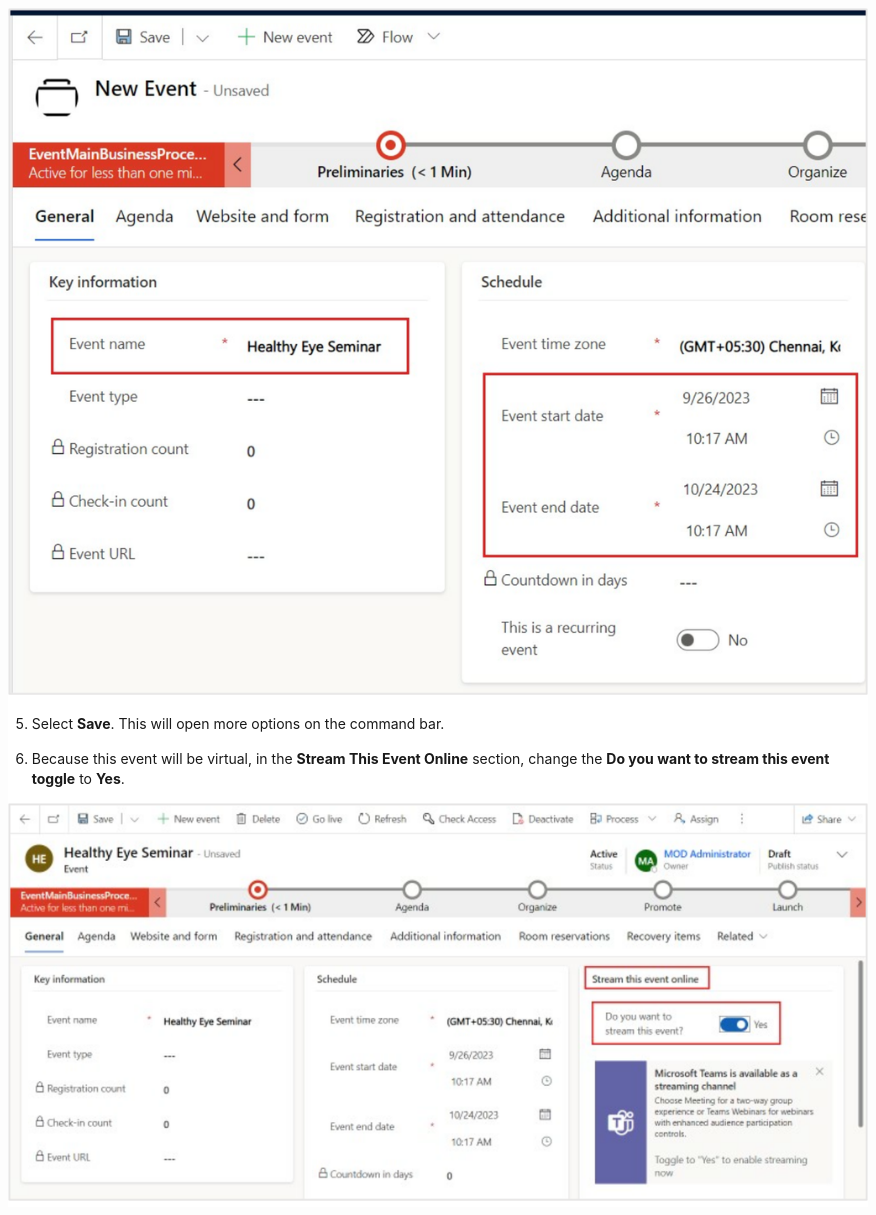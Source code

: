 ![image](./IMAGES/image43.svg)

5.	Select **Save**. This will open more options on the command bar.

6.	Because this event will be virtual, in the **Stream This Event Online** section, change the **Do you want to stream this event toggle** to **Yes**.

![image](./IMAGES/image44.svg) 
